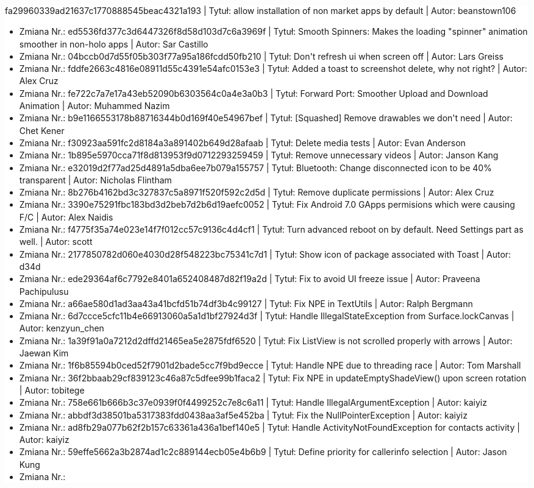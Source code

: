  fa29960339ad21637c1770888545beac4321a193 | Tytuł: allow installation of non market apps by default | Autor: beanstown106 
- Zmiana Nr.:
 ed5536fd377c3d6447326f8d58d103d7c6a3969f | Tytuł: Smooth Spinners: Makes the loading "spinner" animation smoother in non-holo apps | Autor: Sar Castillo 
- Zmiana Nr.:
 04bccb0d7d55f05b303f77a95a186fcdd50fb210 | Tytuł: Don't refresh ui when screen off | Autor: Lars Greiss 
- Zmiana Nr.:
 fddfe2663c4816e08911d55c4391e54afc0153e3 | Tytuł: Added a toast to screenshot delete, why not right? | Autor: Alex Cruz 
- Zmiana Nr.:
 fe722c7a7e17a43eb52090b6303564c0a4e3a0b3 | Tytuł: Forward Port: Smoother Upload and Download Animation | Autor: Muhammed Nazim 
- Zmiana Nr.:
 b9e1166553178b88716344b0d169f40e54967bef | Tytuł: [Squashed] Remove drawables we don't need | Autor: Chet Kener 
- Zmiana Nr.:
 f30923aa591fc2d8184a3a891402b649d28afaab | Tytuł: Delete media tests | Autor: Evan Anderson 
- Zmiana Nr.:
 1b895e5970cca71f8d813953f9d0712293259459 | Tytuł: Remove unnecessary videos | Autor: Janson Kang 
- Zmiana Nr.:
 e32019d2f77ad25d4891a5dba6ee7b079a155757 | Tytuł: Bluetooth: Change disconnected icon to be 40% transparent | Autor: Nicholas Flintham 
- Zmiana Nr.:
 8b276b4162bd3c327837c5a8971f520f592c2d5d | Tytuł: Remove duplicate permissions | Autor: Alex Cruz 
- Zmiana Nr.:
 3390e75291fbc183bd3d2beb7d2b6d19aefc0052 | Tytuł: Fix Android 7.0 GApps permisions which were causing F/C | Autor: Alex Naidis 
- Zmiana Nr.:
 f4775f35a74e023e14f7f012cc57c9136c4d4cf1 | Tytuł: Turn advanced reboot on by default.  Need Settings part as well. | Autor: scott 
- Zmiana Nr.:
 2177850782d060e4030d28f548223bc75341c7d1 | Tytuł: Show icon of package associated with Toast | Autor: d34d 
- Zmiana Nr.:
 ede29364af6c7792e8401a652408487d82f19a2d | Tytuł: Fix to avoid UI freeze issue | Autor: Praveena Pachipulusu 
- Zmiana Nr.:
 a66ae580d1ad3aa43a41bcfd51b74df3b4c99127 | Tytuł: Fix NPE in TextUtils | Autor: Ralph Bergmann 
- Zmiana Nr.:
 6d7ccce5cfc11b4e66913060a5a1d1bf27924d3f | Tytuł: Handle IllegalStateException from Surface.lockCanvas | Autor: kenzyun_chen 
- Zmiana Nr.:
 1a39f91a0a7212d2dffd21465ea5e2875fdf6520 | Tytuł: Fix ListView is not scrolled properly with arrows | Autor: Jaewan Kim 
- Zmiana Nr.:
 1f6b85594b0ced52f7901d2bade5cc7f9bd9ecce | Tytuł: Handle NPE due to threading race | Autor: Tom Marshall 
- Zmiana Nr.:
 36f2bbaab29cf839123c46a87c5dfee99b1faca2 | Tytuł: Fix NPE in updateEmptyShadeView() upon screen rotation | Autor: tobitege 
- Zmiana Nr.:
 758e661b666b3c37e0939f0f4499252c7e8c6a11 | Tytuł: Handle IllegalArgumentException | Autor: kaiyiz 
- Zmiana Nr.:
 abbdf3d38501ba5317383fdd0438aa3af5e452ba | Tytuł: Fix the NullPointerException | Autor: kaiyiz 
- Zmiana Nr.:
 ad8fb29a077b62f2b157c63361a436a1bef140e5 | Tytuł: Handle ActivityNotFoundException for contacts activity | Autor: kaiyiz 
- Zmiana Nr.:
 59effe5662a3b2874ad1c2c889144ecb05e4b6b9 | Tytuł: Define priority for callerinfo selection | Autor: Jason Kung 
- Zmiana Nr.: